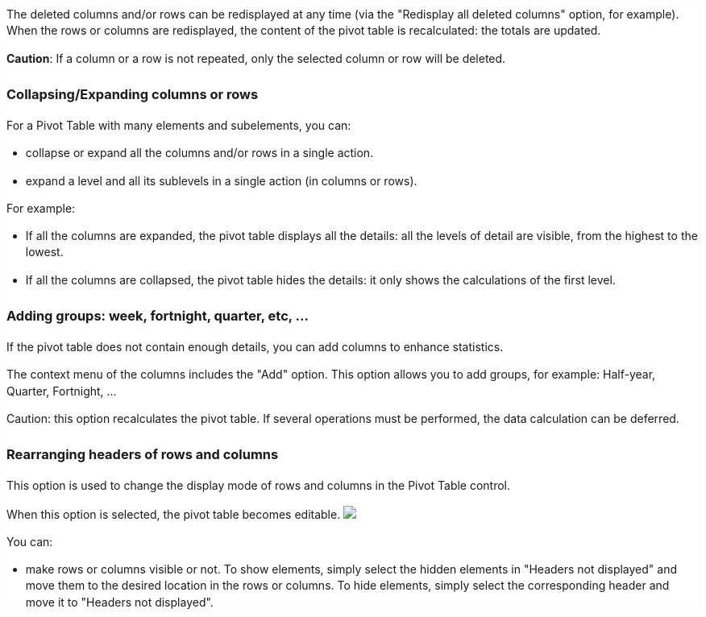 The deleted columns and/or rows can be redisplayed at any time (via the "Redisplay all deleted columns" option, for example). When the rows or columns are redisplayed, the content of the pivot table is recalculated: the totals are updated. 

**Caution**: If a column or a row is not repeated, only the selected column or row will be deleted.
<a name="NOTE2_2"></a>


### Collapsing/Expanding columns or rows
<a name="collapsingexpanding_columns_rows_ELTPARAGRAPHE000143"></a>

For a Pivot Table with many elements and subelements, you can: 

- collapse or expand all the columns and/or rows in a single action. 

- expand a level and all its sublevels in a single action (in columns or rows). 




For example: 

- If all the columns are expanded, the pivot table displays all the details: all the levels of detail are visible, from the highest to the lowest. 

- If all the columns are collapsed, the pivot table hides the details: it only shows the calculations of the first level. 



<a name="NOTE2_Add"></a>


### Adding groups: week, fortnight, quarter, etc, ... 
<a name="adding_groups_week_fortnight_quarter_etc_ELTPARAGRAPHE000162"></a>

If the pivot table does not contain enough details, you can add columns to enhance statistics. 

The context menu of the columns includes the "Add" option. This option allows you to add groups, for example: Half-year, Quarter, Fortnight, ...

Caution: this option recalculates the pivot table. If several operations must be performed, the data calculation can be deferred. 
<a name="NOTE2_Reorganize"></a>


### Rearranging headers of rows and columns
<a name="rearranging_headers_rows_and_columns_ELTPARAGRAPHE000175"></a>

This option is used to change the display mode of rows and columns in the Pivot Table control. 

When this option is selected, the pivot table becomes editable. 
![](https://doc.pcsoft.fr/en-US/images/image.awp?langid=3&name=TCD_Inverser_dim1.gif)


You can: 

- make rows or columns visible or not. 
	To show elements, simply select the hidden elements in "Headers not displayed" and move them to the desired location in the rows or columns. 
	To hide elements, simply select the corresponding header and move it to "Headers not displayed". 
